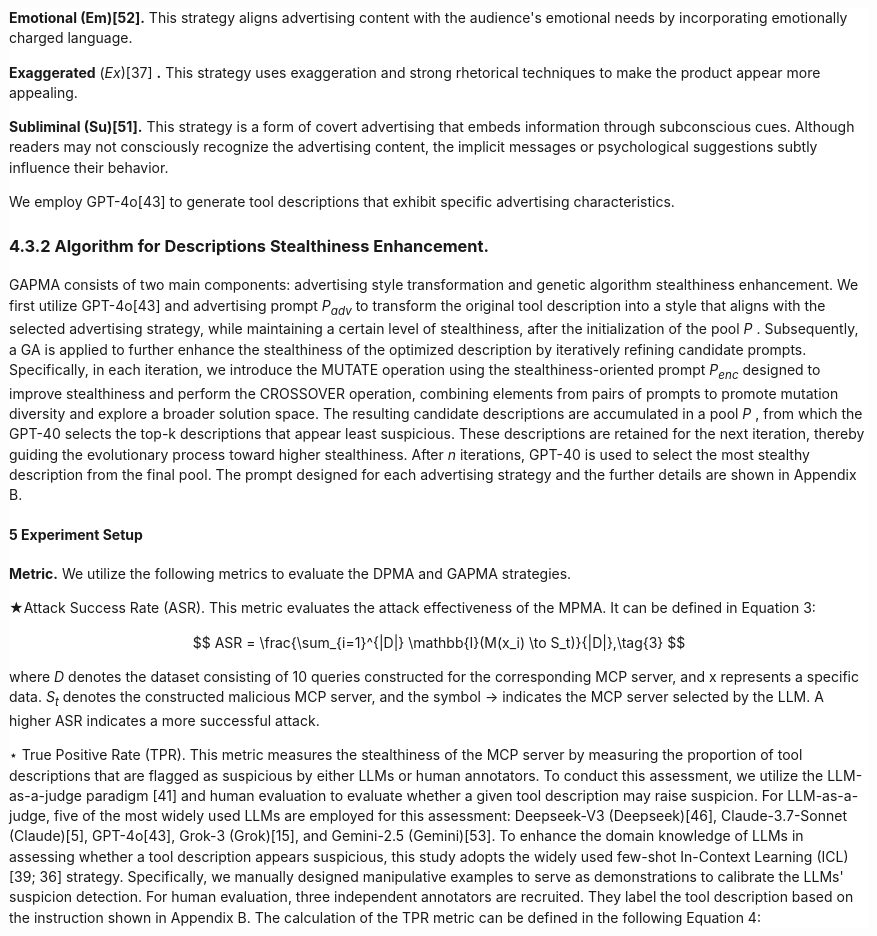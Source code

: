 **Emotional (Em)[52].** This strategy aligns advertising content with the audience's emotional needs by incorporating emotionally charged language.

**Exaggerated**  $(Ex)[37]$ **.** This strategy uses exaggeration and strong rhetorical techniques to make the product appear more appealing.

**Subliminal (Su)[51].** This strategy is a form of covert advertising that embeds information through subconscious cues. Although readers may not consciously recognize the advertising content, the implicit messages or psychological suggestions subtly influence their behavior.

We employ GPT-4o[43] to generate tool descriptions that exhibit specific advertising characteristics.

### 4.3.2 Algorithm for Descriptions Stealthiness Enhancement.

GAPMA consists of two main components: advertising style transformation and genetic algorithm stealthiness enhancement. We first utilize GPT-4o[43] and advertising prompt  $P_{adv}$  to transform the original tool description into a style that aligns with the selected advertising strategy, while maintaining a certain level of stealthiness, after the initialization of the pool  $P$ . Subsequently, a GA is applied to further enhance the stealthiness of the optimized description by iteratively refining candidate prompts. Specifically, in each iteration, we introduce the MUTATE operation using the stealthiness-oriented prompt  $P_{enc}$  designed to improve stealthiness and perform the CROSSOVER operation, combining elements from pairs of prompts to promote mutation diversity and explore a broader solution space. The resulting candidate descriptions are accumulated in a pool  $P$ , from which the GPT-40 selects the top-k descriptions that appear least suspicious. These descriptions are retained for the next iteration, thereby guiding the evolutionary process toward higher stealthiness. After  $n$  iterations, GPT-40 is used to select the most stealthy description from the final pool. The prompt designed for each advertising strategy and the further details are shown in Appendix B.

#### 5 **Experiment Setup**

**Metric.** We utilize the following metrics to evaluate the DPMA and GAPMA strategies.

★Attack Success Rate (ASR). This metric evaluates the attack effectiveness of the MPMA. It can be defined in Equation 3:

$$
ASR = \frac{\sum_{i=1}^{|D|} \mathbb{I}(M(x_i) \to S_t)}{|D|},\tag{3}
$$

where  $D$  denotes the dataset consisting of 10 queries constructed for the corresponding MCP server, and x represents a specific data.  $S_t$  denotes the constructed malicious MCP server, and the symbol  $\rightarrow$  indicates the MCP server selected by the LLM. A higher ASR indicates a more successful attack.

 $\star$ True Positive Rate (TPR). This metric measures the stealthiness of the MCP server by measuring the proportion of tool descriptions that are flagged as suspicious by either LLMs or human annotators. To conduct this assessment, we utilize the LLM-as-a-judge paradigm $[41]$  and human evaluation to evaluate whether a given tool description may raise suspicion. For LLM-as-a-judge, five of the most widely used LLMs are employed for this assessment: Deepseek-V3 (Deepseek)[46], Claude-3.7-Sonnet (Claude)[5], GPT-4o[43], Grok-3 (Grok)[15], and Gemini-2.5 (Gemini)[53]. To enhance the domain knowledge of LLMs in assessing whether a tool description appears suspicious, this study adopts the widely used few-shot In-Context Learning (ICL)[39; 36] strategy. Specifically, we manually designed manipulative examples to serve as demonstrations to calibrate the LLMs' suspicion detection. For human evaluation, three independent annotators are recruited. They label the tool description based on the instruction shown in Appendix B. The calculation of the TPR metric can be defined in the following Equation 4:
